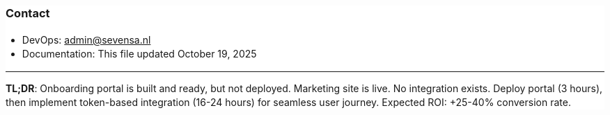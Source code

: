 ### Contact
- DevOps: admin@sevensa.nl
- Documentation: This file updated October 19, 2025

---

**TL;DR**: Onboarding portal is built and ready, but not deployed. Marketing site is live. No integration exists. Deploy portal (3 hours), then implement token-based integration (16-24 hours) for seamless user journey. Expected ROI: +25-40% conversion rate.
